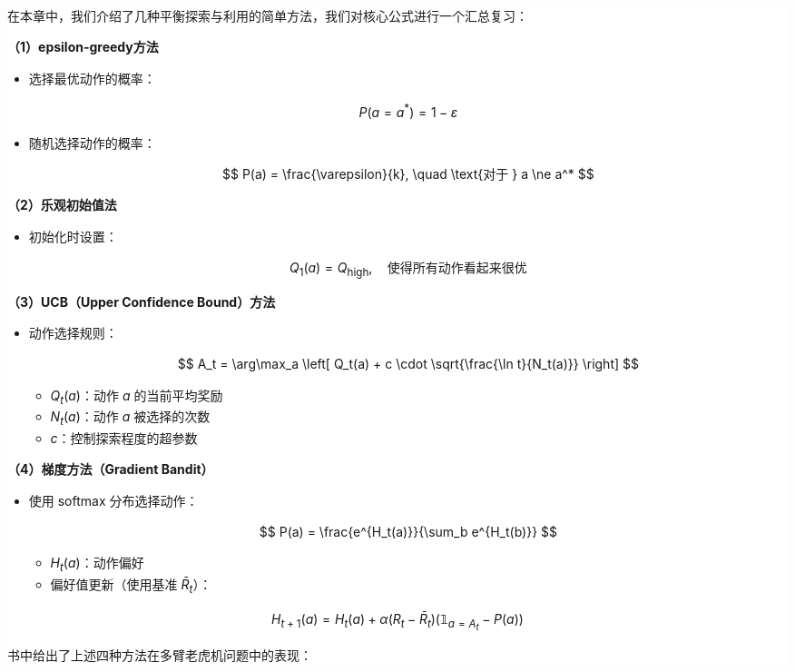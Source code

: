 在本章中，我们介绍了几种平衡探索与利用的简单方法，我们对核心公式进行一个汇总复习：

**（1）epsilon-greedy方法**

- 选择最优动作的概率：

  $$
  P(a = a^*) = 1 - \varepsilon
  $$
- 随机选择动作的概率：

  $$
  P(a) = \frac{\varepsilon}{k}, \quad \text{对于 } a \ne a^*
  $$

**（2）乐观初始值法**

- 初始化时设置：

  $$
  Q_1(a) = Q_{\text{high}}, \quad \text{使得所有动作看起来很优}
  $$

**（3）UCB（Upper Confidence Bound）方法**

- 动作选择规则：

  $$
  A_t = \arg\max_a \left[ Q_t(a) + c \cdot \sqrt{\frac{\ln t}{N_t(a)}} \right]
  $$

  - $Q_t(a)$：动作 $a$ 的当前平均奖励
  - $N_t(a)$：动作 $a$ 被选择的次数
  - $c$：控制探索程度的超参数

**（4）梯度方法（Gradient Bandit）**

- 使用 softmax 分布选择动作：

  $$
  P(a) = \frac{e^{H_t(a)}}{\sum_b e^{H_t(b)}}
  $$

  - $H_t(a)$：动作偏好
  - 偏好值更新（使用基准 $\bar{R}_t$）：

$$
H_{t+1}(a) = H_t(a) + \alpha (R_t - \bar{R}_t) (\mathbb{1}_{a=A_t} - P(a))
$$

书中给出了上述四种方法在多臂老虎机问题中的表现：
